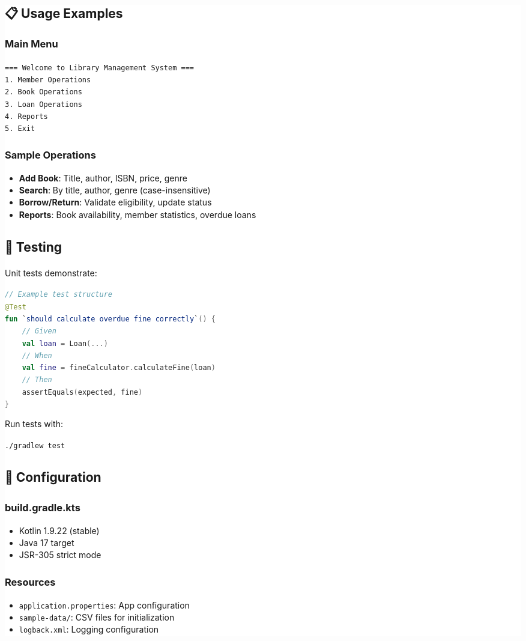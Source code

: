 ## 📋 Usage Examples

### Main Menu
```
=== Welcome to Library Management System ===
1. Member Operations
2. Book Operations  
3. Loan Operations
4. Reports
5. Exit
```

### Sample Operations
- **Add Book**: Title, author, ISBN, price, genre
- **Search**: By title, author, genre (case-insensitive)
- **Borrow/Return**: Validate eligibility, update status
- **Reports**: Book availability, member statistics, overdue loans

## 🧪 Testing

Unit tests demonstrate:
```kotlin
// Example test structure
@Test
fun `should calculate overdue fine correctly`() {
    // Given
    val loan = Loan(...)
    // When
    val fine = fineCalculator.calculateFine(loan)
    // Then
    assertEquals(expected, fine)
}
```

Run tests with:
```bash
./gradlew test
```

## 🔧 Configuration

### build.gradle.kts
- Kotlin 1.9.22 (stable)
- Java 17 target
- JSR-305 strict mode

### Resources
- `application.properties`: App configuration
- `sample-data/`: CSV files for initialization
- `logback.xml`: Logging configuration
